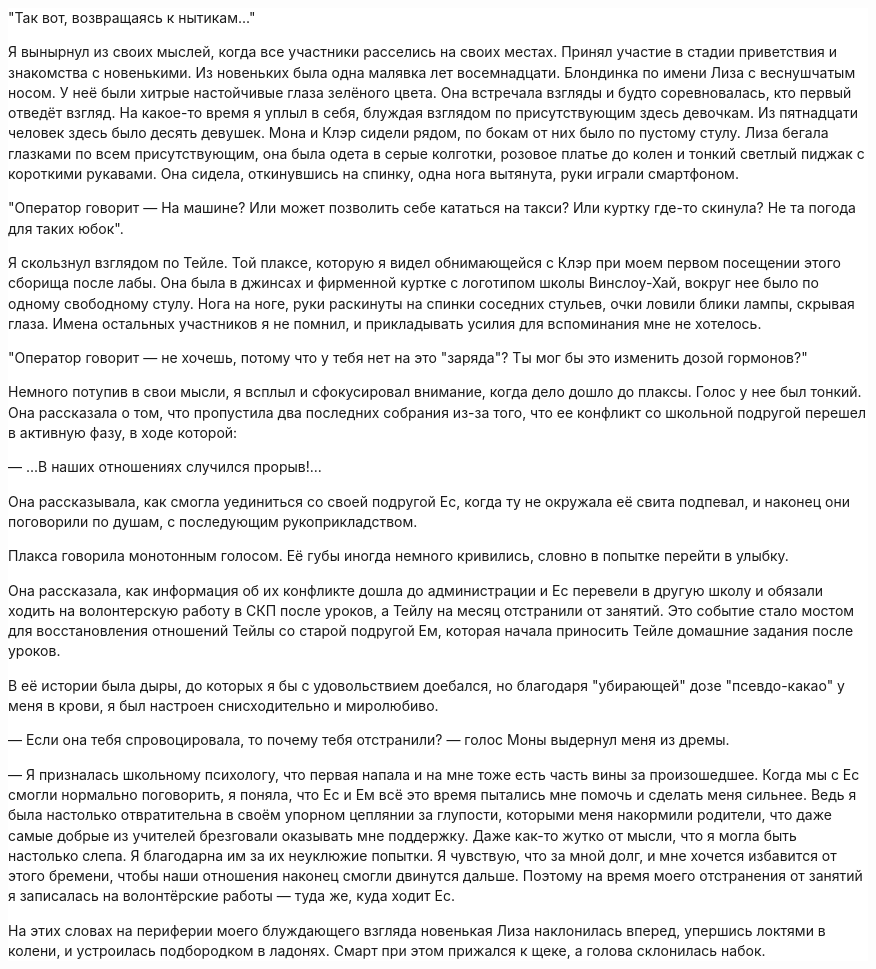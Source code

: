 "Так вот, возвращаясь к нытикам..."

Я вынырнул из своих мыслей, когда все участники расселись на своих местах. Принял участие в стадии приветствия и знакомства с новенькими. Из новеньких была одна малявка лет восемнадцати. Блондинка по имени Лиза с веснушчатым носом. У неё были хитрые настойчивые глаза зелёного цвета. Она встречала взгляды и будто соревновалась, кто первый отведёт взгляд. На какое-то время я уплыл в себя, блуждая взглядом по присутствующим здесь девочкам. Из пятнадцати человек здесь было десять девушек. Мона и Клэр сидели рядом, по бокам от них было по пустому стулу. Лиза бегала глазками по всем присутствующим, она была одета в серые колготки, розовое платье до колен и тонкий светлый пиджак с короткими рукавами. Она сидела, откинувшись на спинку, одна нога вытянута, руки играли смартфоном.

"Оператор говорит — На машине? Или может позволить себе кататься на такси? Или куртку где-то скинула? Не та погода для таких юбок".

Я скользнул взглядом по Тейле. Той плаксе, которую я видел обнимающейся с Клэр при моем первом посещении этого сборища после лабы. Она была в джинсах и фирменной куртке с логотипом школы Винслоу-Хай, вокруг нее было по одному свободному стулу. Нога на ноге, руки раскинуты на спинки соседних стульев, очки ловили блики лампы, скрывая глаза. Имена остальных участников я не помнил, и прикладывать усилия для вспоминания мне не хотелось.

"Оператор говорит — не хочешь, потому что у тебя нет на это "заряда"? Ты мог бы это изменить дозой гормонов?"

Немного потупив в свои мысли, я всплыл и сфокусировал внимание, когда дело дошло до плаксы. Голос у нее был тонкий. Она рассказала о том, что пропустила два последних собрания из-за того, что ее конфликт со школьной подругой перешел в активную фазу, в ходе которой:

— ...В наших отношениях случился прорыв!...

Она рассказывала, как смогла уединиться со своей подругой Ес, когда ту не окружала её свита подпевал, и наконец они поговорили по душам, с последующим рукоприкладством.

Плакса говорила монотонным голосом. Её губы иногда немного кривились, словно в попытке перейти в улыбку.

Она рассказала, как информация об их конфликте дошла до администрации и Ес перевели в другую школу и обязали ходить на волонтерскую работу в СКП после уроков, а Тейлу на месяц отстранили от занятий. Это событие стало мостом для восстановления отношений Тейлы со старой подругой Ем, которая начала приносить Тейле домашние задания после уроков.

В её истории была дыры, до которых я бы с удовольствием доебался, но благодаря "убирающей" дозе "псевдо-какао" у меня в крови, я был настроен снисходительно и миролюбиво.

— Если она тебя спровоцировала, то почему тебя отстранили? — голос Моны выдернул меня из дремы.

— Я призналась школьному психологу, что первая напала и на мне тоже есть часть вины за произошедшее. Когда мы с Ес смогли нормально поговорить, я поняла, что Ес и Ем всё это время пытались мне помочь и сделать меня сильнее. Ведь я была настолько отвратительна в своём упорном цеплянии за глупости, которыми меня накормили родители, что даже самые добрые из учителей брезговали оказывать мне поддержку. Даже как-то жутко от мысли, что я могла быть настолько слепа. Я благодарна им за их неуклюжие попытки. Я чувствую, что за мной долг, и мне хочется избавится от этого бремени, чтобы наши отношения наконец смогли двинутся дальше. Поэтому на время моего отстранения от занятий я записалась на волонтёрские работы — туда же, куда ходит Ес.

На этих словах на периферии моего блуждающего взгляда новенькая Лиза наклонилась вперед, упершись локтями в колени, и устроилась подбородком в ладонях. Смарт при этом прижался к щеке, а голова склонилась набок.
